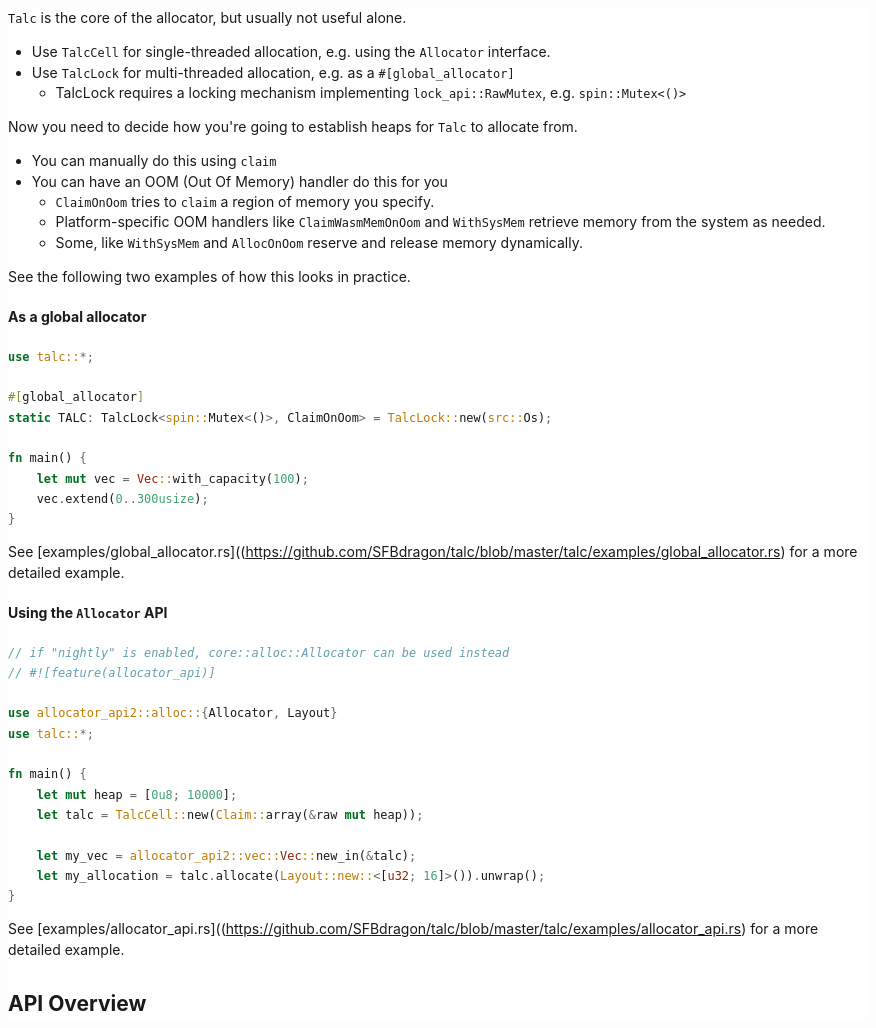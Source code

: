 `Talc` is the core of the allocator, but usually not useful alone.
- Use `TalcCell` for single-threaded allocation, e.g. using the `Allocator` interface.
- Use `TalcLock` for multi-threaded allocation, e.g. as a `#[global_allocator]`
    - TalcLock requires a locking mechanism implementing `lock_api::RawMutex`, e.g. `spin::Mutex<()>`

Now you need to decide how you're going to establish heaps for `Talc` to allocate from.
- You can manually do this using `claim` 
- You can have an OOM (Out Of Memory) handler do this for you
    - `ClaimOnOom` tries to `claim` a region of memory you specify.
    - Platform-specific OOM handlers like `ClaimWasmMemOnOom` and `WithSysMem` retrieve memory from the system as needed.
    - Some, like `WithSysMem` and `AllocOnOom` reserve and release memory dynamically.

See the following two examples of how this looks in practice.

#### As a global allocator

```rust
use talc::*;

#[global_allocator]
static TALC: TalcLock<spin::Mutex<()>, ClaimOnOom> = TalcLock::new(src::Os);

fn main() {
    let mut vec = Vec::with_capacity(100);
    vec.extend(0..300usize);
}
```

See [examples/global_allocator.rs]((https://github.com/SFBdragon/talc/blob/master/talc/examples/global_allocator.rs) for a more detailed example.

#### Using the `Allocator` API

```rust
// if "nightly" is enabled, core::alloc::Allocator can be used instead
// #![feature(allocator_api)]

use allocator_api2::alloc::{Allocator, Layout}
use talc::*;

fn main() {
    let mut heap = [0u8; 10000];
    let talc = TalcCell::new(Claim::array(&raw mut heap));
    
    let my_vec = allocator_api2::vec::Vec::new_in(&talc);
    let my_allocation = talc.allocate(Layout::new::<[u32; 16]>()).unwrap();
}
```

See [examples/allocator_api.rs]((https://github.com/SFBdragon/talc/blob/master/talc/examples/allocator_api.rs) for a more detailed example.

## API Overview
